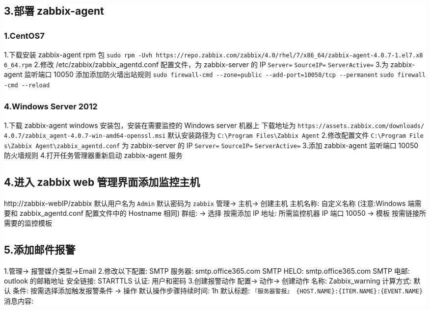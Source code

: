 ## 3.部署 zabbix-agent

### 1.CentOS7

1.下载安装 zabbix-agent rpm 包
`sudo rpm -Uvh https://repo.zabbix.com/zabbix/4.0/rhel/7/x86_64/zabbix-agent-4.0.7-1.el7.x86_64.rpm`
2.修改 /etc/zabbix/zabbix_agentd.conf 配置文件，为 zabbix-server 的 IP
`Server=`
`SourceIP=`
`ServerActive=`
3.为 zabbix-agent 监听端口 10050 添加添加防火墙出站规则
`sudo firewall-cmd --zone=public --add-port=10050/tcp --permanent`
`sudo firewall-cmd --reload`

### 4.Windows Server 2012

1.下载 zabbix-agent windows 安装包，安装在需要监控的 Windows server 机器上
下载地址为 `https://assets.zabbix.com/downloads/4.0.7/zabbix_agent-4.0.7-win-amd64-openssl.msi`
默认安装路径为 `C:\Program Files\Zabbix Agent`
2.修改配置文件 `C:\Program Files\Zabbix Agent\zabbix_agentd.conf` 为 zabbix-server 的 IP
`Server=`
`SourceIP=`
`ServerActive=`
3.添加 zabbix-agent 监听端口 10050 防火墙规则
4.打开任务管理器重新启动 zabbix-agent 服务

## 4.进入 zabbix web 管理界面添加监控主机

http://zabbix-webIP/zabbix
默认用户名为 `Admin`
默认密码为 `zabbix`
管理-> 主机-> 创建主机
主机名称: 自定义名称 (注意:Windows 端需要和 zabbix_agentd.conf 配置文件中的 Hostname 相同)
群组: -> 选择 按需添加
IP 地址: 所需监控机器 IP 端口 10050
-> 模板 按需链接所需要的监控模板

## 5.添加邮件报警

1.管理-> 报警媒介类型->Email
2.修改以下配置:
SMTP 服务器: smtp.office365.com
SMTP HELO: smtp.office365.com
SMTP 电邮: outlook 的邮箱地址
安全链接: STARTTLS
认证: 用户和密码
3.创建报警动作
配置-> 动作-> 创建动作
名称: Zabbix_warning
计算方式: 默认
条件: 按需选择添加触发报警条件
-> 操作
默认操作步骤持续时间: 1h
默认标题: `『服务器警报』 {HOST.NAME}:{ITEM.NAME}:{EVENT.NAME}`
消息内容:
